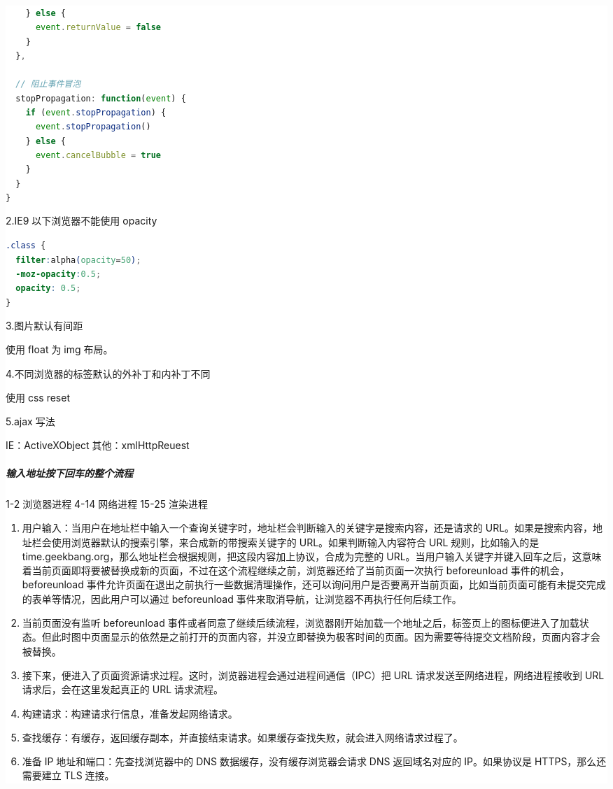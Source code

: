```js
    } else {
      event.returnValue = false
    }
  },

  // 阻止事件冒泡
  stopPropagation: function(event) {
    if (event.stopPropagation) {
      event.stopPropagation()
    } else {
      event.cancelBubble = true
    }
  }
}
```

2.IE9 以下浏览器不能使用 opacity

```css
.class {  
  filter:alpha(opacity=50);  
  -moz-opacity:0.5;  
  opacity: 0.5;  
}
```

3.图片默认有间距

使用 float 为 img 布局。

4.不同浏览器的标签默认的外补丁和内补丁不同

使用 css reset

5.ajax 写法

IE：ActiveXObject
其他：xmlHttpReuest

##### 输入地址按下回车的整个流程

1-2 浏览器进程 4-14 网络进程 15-25 渲染进程

1. 用户输入：当用户在地址栏中输入一个查询关键字时，地址栏会判断输入的关键字是搜索内容，还是请求的 URL。如果是搜索内容，地址栏会使用浏览器默认的搜索引擎，来合成新的带搜索关键字的 URL。如果判断输入内容符合 URL 规则，比如输入的是 time.geekbang.org，那么地址栏会根据规则，把这段内容加上协议，合成为完整的 URL。当用户输入关键字并键入回车之后，这意味着当前页面即将要被替换成新的页面，不过在这个流程继续之前，浏览器还给了当前页面一次执行 beforeunload 事件的机会，beforeunload 事件允许页面在退出之前执行一些数据清理操作，还可以询问用户是否要离开当前页面，比如当前页面可能有未提交完成的表单等情况，因此用户可以通过 beforeunload 事件来取消导航，让浏览器不再执行任何后续工作。

2. 当前页面没有监听 beforeunload 事件或者同意了继续后续流程，浏览器刚开始加载一个地址之后，标签页上的图标便进入了加载状态。但此时图中页面显示的依然是之前打开的页面内容，并没立即替换为极客时间的页面。因为需要等待提交文档阶段，页面内容才会被替换。

3. 接下来，便进入了页面资源请求过程。这时，浏览器进程会通过进程间通信（IPC）把 URL 请求发送至网络进程，网络进程接收到 URL 请求后，会在这里发起真正的 URL 请求流程。

4. 构建请求：构建请求行信息，准备发起网络请求。

5. 查找缓存：有缓存，返回缓存副本，并直接结束请求。如果缓存查找失败，就会进入网络请求过程了。

6. 准备 IP 地址和端口：先查找浏览器中的 DNS 数据缓存，没有缓存浏览器会请求 DNS 返回域名对应的 IP。如果协议是 HTTPS，那么还需要建立 TLS 连接。
